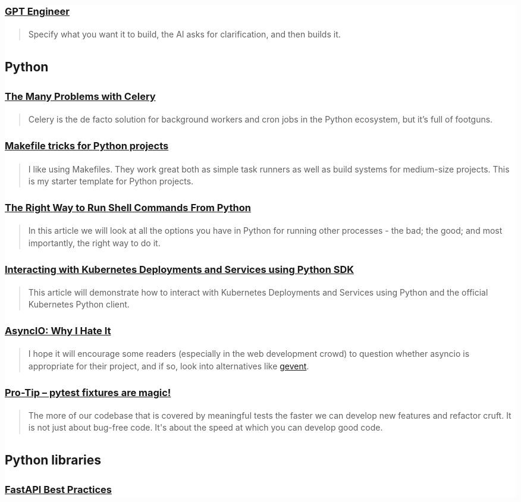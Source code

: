 ### [GPT Engineer](https://github.com/AntonOsika/gpt-engineer)

> Specify what you want it to build, the AI asks for clarification, and then builds it.

## Python

### [The Many Problems with Celery](https://steve.dignam.xyz/2023/05/20/many-problems-with-celery/)

> Celery is the de facto solution for background workers and cron jobs in the Python ecosystem, but it’s full of footguns.

### [Makefile tricks for Python projects](https://ricardoanderegg.com/posts/makefile-python-project-tricks/)

> I like using Makefiles.
> They work great both as simple task runners as well as build systems for medium-size projects.
> This is my starter template for Python projects.

### [The Right Way to Run Shell Commands From Python](https://martinheinz.dev/blog/98)

> In this article we will look at all the options you have in Python for running other processes - the bad; the good; and most importantly, the right way to do it.

### [Interacting with Kubernetes Deployments and Services using Python SDK](https://www.faizanbashir.me/interacting-with-kubernetes-deployments-and-services-using-python-sdk)

> This article will demonstrate how to interact with Kubernetes Deployments and Services using Python and the official Kubernetes Python client.

### [AsyncIO: Why I Hate It](https://charlesleifer.com/blog/asyncio/)

> I hope it will encourage some readers (especially in the web development crowd) to question whether asyncio is appropriate for their project, and if so, look into alternatives like [gevent](http://www.gevent.org/).

### [ Pro-Tip – pytest fixtures are magic!](https://www.revsys.com/tidbits/pytest-fixtures-are-magic/)

> The more of our codebase that is covered by meaningful tests the faster we can develop new features and refactor cruft.
> It is not just about bug-free code.
> It's about the speed at which you can develop good code.

## Python libraries

### [FastAPI Best Practices](https://github.com/zhanymkanov/fastapi-best-practices)
